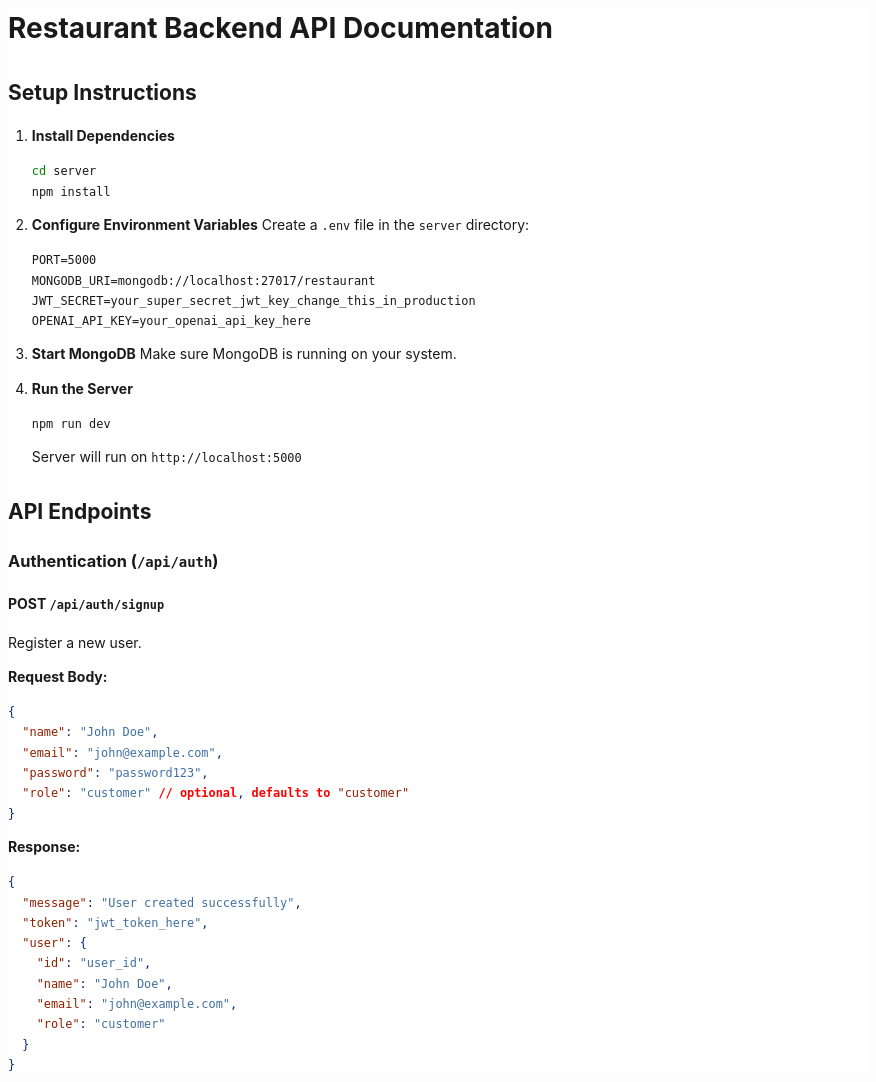 # Restaurant Backend API Documentation

## Setup Instructions

1. **Install Dependencies**
   ```bash
   cd server
   npm install
   ```

2. **Configure Environment Variables**
   Create a `.env` file in the `server` directory:
   ```env
   PORT=5000
   MONGODB_URI=mongodb://localhost:27017/restaurant
   JWT_SECRET=your_super_secret_jwt_key_change_this_in_production
   OPENAI_API_KEY=your_openai_api_key_here
   ```

3. **Start MongoDB**
   Make sure MongoDB is running on your system.

4. **Run the Server**
   ```bash
   npm run dev
   ```
   Server will run on `http://localhost:5000`

## API Endpoints

### Authentication (`/api/auth`)

#### POST `/api/auth/signup`
Register a new user.

**Request Body:**
```json
{
  "name": "John Doe",
  "email": "john@example.com",
  "password": "password123",
  "role": "customer" // optional, defaults to "customer"
}
```

**Response:**
```json
{
  "message": "User created successfully",
  "token": "jwt_token_here",
  "user": {
    "id": "user_id",
    "name": "John Doe",
    "email": "john@example.com",
    "role": "customer"
  }
}
```
